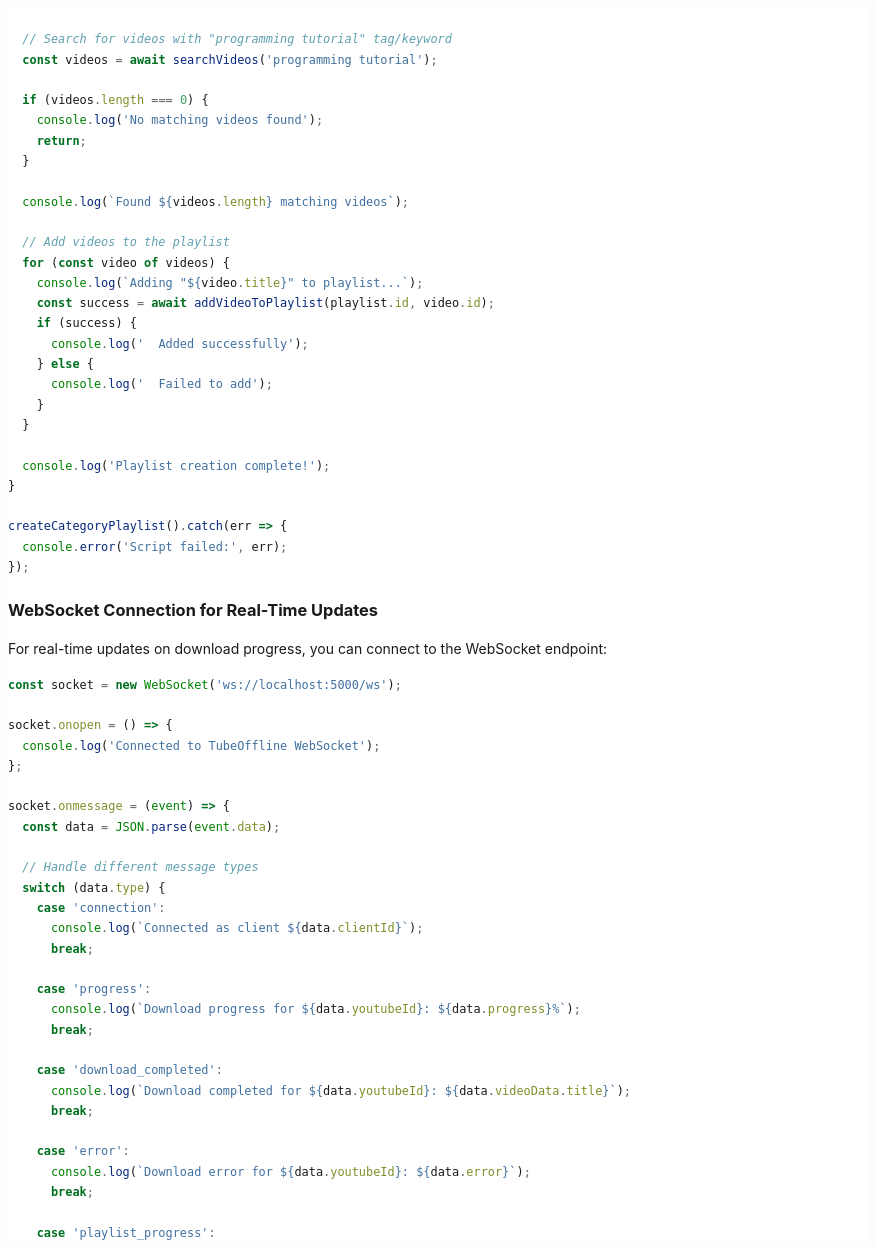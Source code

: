 ```javascript
  
  // Search for videos with "programming tutorial" tag/keyword
  const videos = await searchVideos('programming tutorial');
  
  if (videos.length === 0) {
    console.log('No matching videos found');
    return;
  }
  
  console.log(`Found ${videos.length} matching videos`);
  
  // Add videos to the playlist
  for (const video of videos) {
    console.log(`Adding "${video.title}" to playlist...`);
    const success = await addVideoToPlaylist(playlist.id, video.id);
    if (success) {
      console.log('  Added successfully');
    } else {
      console.log('  Failed to add');
    }
  }
  
  console.log('Playlist creation complete!');
}

createCategoryPlaylist().catch(err => {
  console.error('Script failed:', err);
});
```

### WebSocket Connection for Real-Time Updates

For real-time updates on download progress, you can connect to the WebSocket endpoint:

```javascript
const socket = new WebSocket('ws://localhost:5000/ws');

socket.onopen = () => {
  console.log('Connected to TubeOffline WebSocket');
};

socket.onmessage = (event) => {
  const data = JSON.parse(event.data);
  
  // Handle different message types
  switch (data.type) {
    case 'connection':
      console.log(`Connected as client ${data.clientId}`);
      break;
    
    case 'progress':
      console.log(`Download progress for ${data.youtubeId}: ${data.progress}%`);
      break;
    
    case 'download_completed':
      console.log(`Download completed for ${data.youtubeId}: ${data.videoData.title}`);
      break;
    
    case 'error':
      console.log(`Download error for ${data.youtubeId}: ${data.error}`);
      break;
    
    case 'playlist_progress':
```